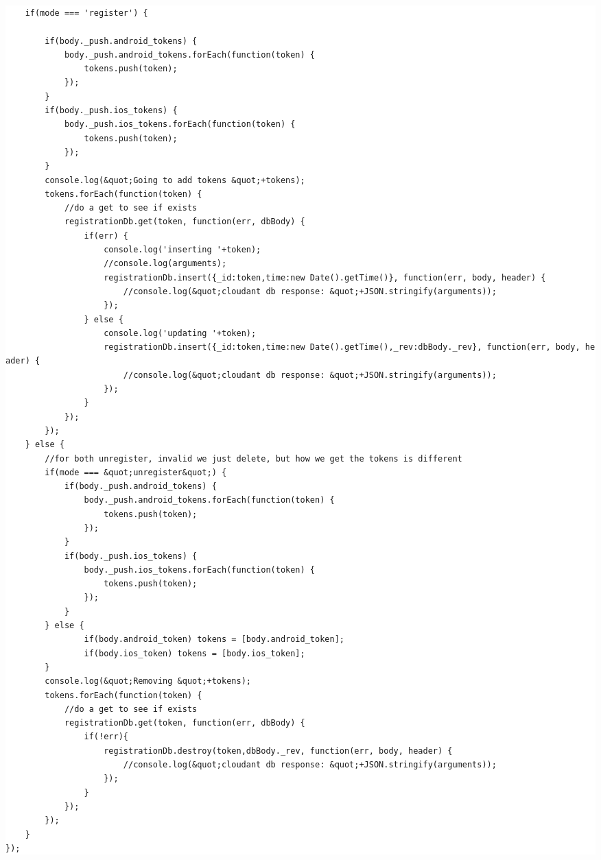 		if(mode === 'register') {

			if(body._push.android_tokens) {
				body._push.android_tokens.forEach(function(token) {
					tokens.push(token);
				});
			}
			if(body._push.ios_tokens) {
				body._push.ios_tokens.forEach(function(token) {
					tokens.push(token);
				});
			}
			console.log(&quot;Going to add tokens &quot;+tokens);
			tokens.forEach(function(token) {
				//do a get to see if exists
				registrationDb.get(token, function(err, dbBody) {
					if(err) {
						console.log('inserting '+token);
						//console.log(arguments);
						registrationDb.insert({_id:token,time:new Date().getTime()}, function(err, body, header) {
							//console.log(&quot;cloudant db response: &quot;+JSON.stringify(arguments));
						});
					} else {
						console.log('updating '+token);
						registrationDb.insert({_id:token,time:new Date().getTime(),_rev:dbBody._rev}, function(err, body, header) {
							//console.log(&quot;cloudant db response: &quot;+JSON.stringify(arguments));
						});
					}
				});
			});
		} else {
			//for both unregister, invalid we just delete, but how we get the tokens is different
			if(mode === &quot;unregister&quot;) {
				if(body._push.android_tokens) {
					body._push.android_tokens.forEach(function(token) {
						tokens.push(token);
					});
				}
				if(body._push.ios_tokens) {
					body._push.ios_tokens.forEach(function(token) {
						tokens.push(token);
					});
				}								
			} else {
					if(body.android_token) tokens = [body.android_token];
					if(body.ios_token) tokens = [body.ios_token];
			}
			console.log(&quot;Removing &quot;+tokens);
			tokens.forEach(function(token) {
				//do a get to see if exists
				registrationDb.get(token, function(err, dbBody) {
					if(!err){
						registrationDb.destroy(token,dbBody._rev, function(err, body, header) {
							//console.log(&quot;cloudant db response: &quot;+JSON.stringify(arguments));
						});
					}
				});
			});			
		}
	});
	